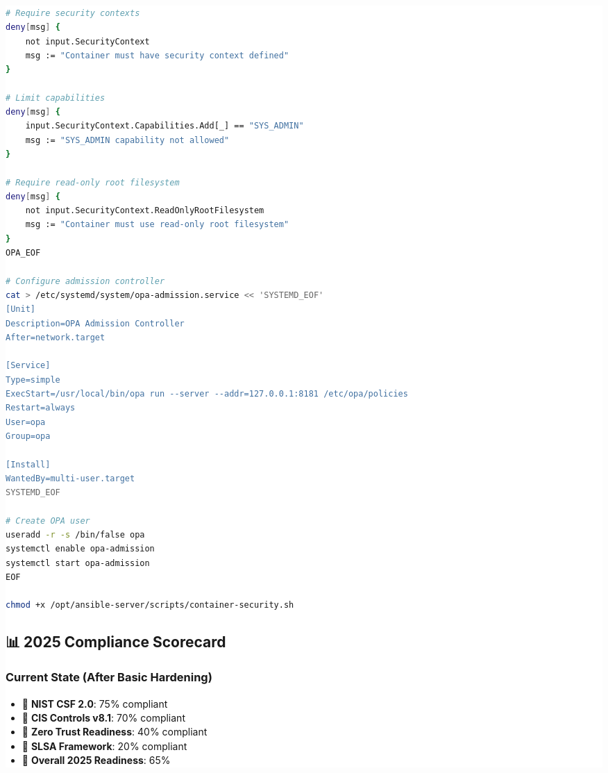 ```bash
# Require security contexts
deny[msg] {
    not input.SecurityContext
    msg := "Container must have security context defined"
}

# Limit capabilities
deny[msg] {
    input.SecurityContext.Capabilities.Add[_] == "SYS_ADMIN"
    msg := "SYS_ADMIN capability not allowed"
}

# Require read-only root filesystem
deny[msg] {
    not input.SecurityContext.ReadOnlyRootFilesystem
    msg := "Container must use read-only root filesystem"
}
OPA_EOF

# Configure admission controller
cat > /etc/systemd/system/opa-admission.service << 'SYSTEMD_EOF'
[Unit]
Description=OPA Admission Controller
After=network.target

[Service]
Type=simple
ExecStart=/usr/local/bin/opa run --server --addr=127.0.0.1:8181 /etc/opa/policies
Restart=always
User=opa
Group=opa

[Install]
WantedBy=multi-user.target
SYSTEMD_EOF

# Create OPA user
useradd -r -s /bin/false opa
systemctl enable opa-admission
systemctl start opa-admission
EOF

chmod +x /opt/ansible-server/scripts/container-security.sh
```

## 📊 2025 Compliance Scorecard

### **Current State (After Basic Hardening)**
- 🎯 **NIST CSF 2.0**: 75% compliant
- 🎯 **CIS Controls v8.1**: 70% compliant  
- 🎯 **Zero Trust Readiness**: 40% compliant
- 🎯 **SLSA Framework**: 20% compliant
- 🎯 **Overall 2025 Readiness**: 65%
